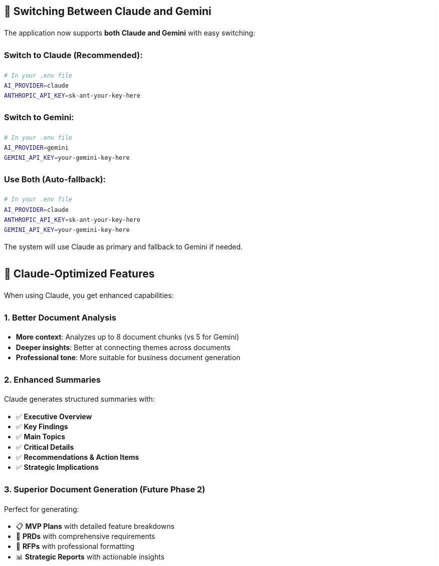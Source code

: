 ## 🔄 Switching Between Claude and Gemini

The application now supports **both Claude and Gemini** with easy switching:

### Switch to Claude (Recommended):
```bash
# In your .env file
AI_PROVIDER=claude
ANTHROPIC_API_KEY=sk-ant-your-key-here
```

### Switch to Gemini:
```bash
# In your .env file  
AI_PROVIDER=gemini
GEMINI_API_KEY=your-gemini-key-here
```

### Use Both (Auto-fallback):
```bash
# In your .env file
AI_PROVIDER=claude
ANTHROPIC_API_KEY=sk-ant-your-key-here
GEMINI_API_KEY=your-gemini-key-here
```

The system will use Claude as primary and fallback to Gemini if needed.

## 🎯 Claude-Optimized Features

When using Claude, you get enhanced capabilities:

### **1. Better Document Analysis**
- **More context**: Analyzes up to 8 document chunks (vs 5 for Gemini)
- **Deeper insights**: Better at connecting themes across documents
- **Professional tone**: More suitable for business document generation

### **2. Enhanced Summaries**
Claude generates structured summaries with:
- ✅ **Executive Overview**
- ✅ **Key Findings** 
- ✅ **Main Topics**
- ✅ **Critical Details**
- ✅ **Recommendations & Action Items**
- ✅ **Strategic Implications**

### **3. Superior Document Generation** (Future Phase 2)
Perfect for generating:
- 📋 **MVP Plans** with detailed feature breakdowns
- 📄 **PRDs** with comprehensive requirements
- 📑 **RFPs** with professional formatting
- 📊 **Strategic Reports** with actionable insights

